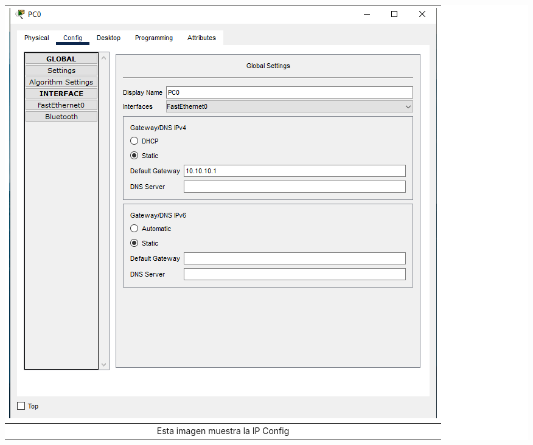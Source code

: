 | ![](img/PC0.png)      	       |
|:----------------------------------------------------:|
|Esta imagen muestra la IP Config|
